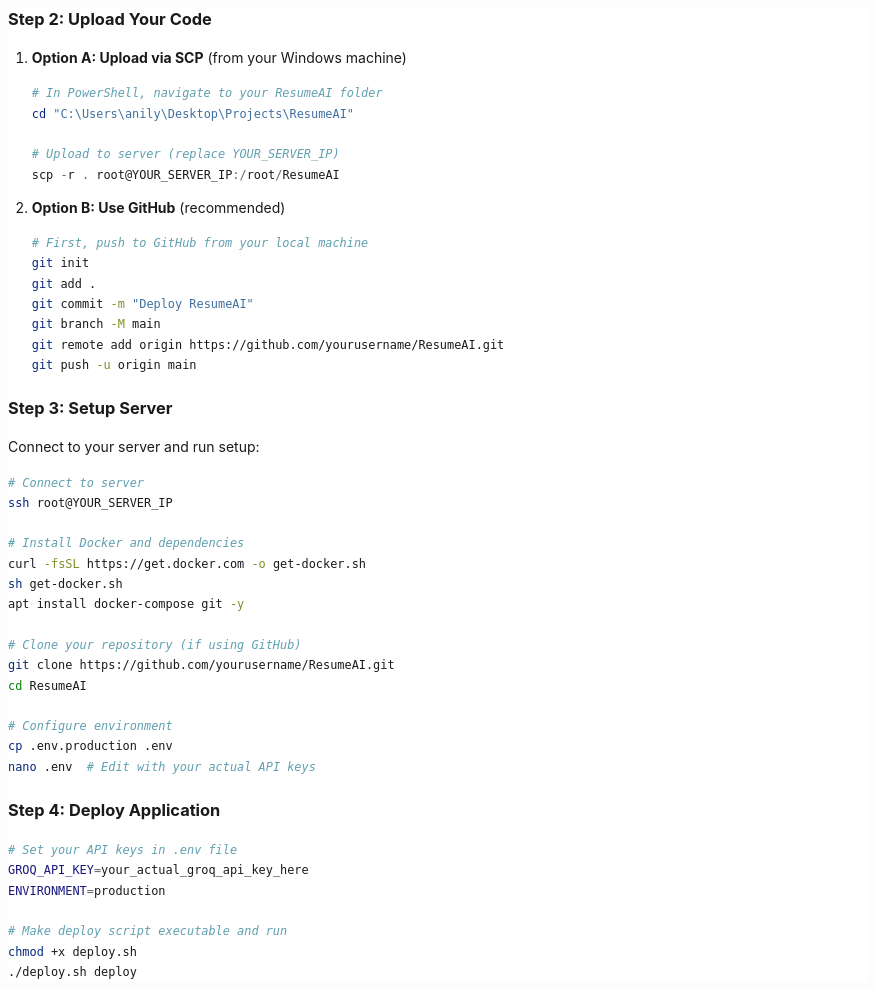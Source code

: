 ### **Step 2: Upload Your Code**

1. **Option A: Upload via SCP** (from your Windows machine)
   ```powershell
   # In PowerShell, navigate to your ResumeAI folder
   cd "C:\Users\anily\Desktop\Projects\ResumeAI"
   
   # Upload to server (replace YOUR_SERVER_IP)
   scp -r . root@YOUR_SERVER_IP:/root/ResumeAI
   ```

2. **Option B: Use GitHub** (recommended)
   ```bash
   # First, push to GitHub from your local machine
   git init
   git add .
   git commit -m "Deploy ResumeAI"
   git branch -M main
   git remote add origin https://github.com/yourusername/ResumeAI.git
   git push -u origin main
   ```

### **Step 3: Setup Server**

Connect to your server and run setup:

```bash
# Connect to server
ssh root@YOUR_SERVER_IP

# Install Docker and dependencies
curl -fsSL https://get.docker.com -o get-docker.sh
sh get-docker.sh
apt install docker-compose git -y

# Clone your repository (if using GitHub)
git clone https://github.com/yourusername/ResumeAI.git
cd ResumeAI

# Configure environment
cp .env.production .env
nano .env  # Edit with your actual API keys
```

### **Step 4: Deploy Application**

```bash
# Set your API keys in .env file
GROQ_API_KEY=your_actual_groq_api_key_here
ENVIRONMENT=production

# Make deploy script executable and run
chmod +x deploy.sh
./deploy.sh deploy
```
